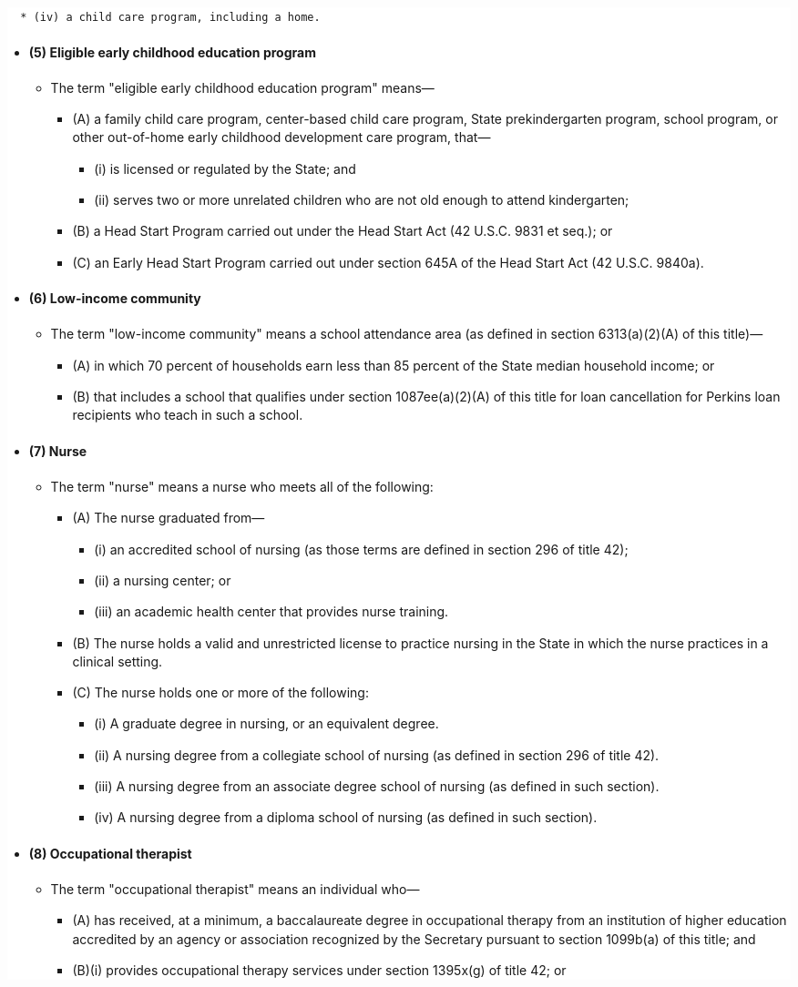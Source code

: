       * (iv) a child care program, including a home.

* #### (5) Eligible early childhood education program
  * The term "eligible early childhood education program" means—

    * (A) a family child care program, center-based child care program, State prekindergarten program, school program, or other out-of-home early childhood development care program, that—

      * (i) is licensed or regulated by the State; and

      * (ii) serves two or more unrelated children who are not old enough to attend kindergarten;


    * (B) a Head Start Program carried out under the Head Start Act (42 U.S.C. 9831 et seq.); or

    * (C) an Early Head Start Program carried out under section 645A of the Head Start Act (42 U.S.C. 9840a).

* #### (6) Low-income community
  * The term "low-income community" means a school attendance area (as defined in section 6313(a)(2)(A) of this title)—

    * (A) in which 70 percent of households earn less than 85 percent of the State median household income; or

    * (B) that includes a school that qualifies under section 1087ee(a)(2)(A) of this title for loan cancellation for Perkins loan recipients who teach in such a school.

* #### (7) Nurse
  * The term "nurse" means a nurse who meets all of the following:

    * (A) The nurse graduated from—

      * (i) an accredited school of nursing (as those terms are defined in section 296 of title 42);

      * (ii) a nursing center; or

      * (iii) an academic health center that provides nurse training.


    * (B) The nurse holds a valid and unrestricted license to practice nursing in the State in which the nurse practices in a clinical setting.

    * (C) The nurse holds one or more of the following:

      * (i) A graduate degree in nursing, or an equivalent degree.

      * (ii) A nursing degree from a collegiate school of nursing (as defined in section 296 of title 42).

      * (iii) A nursing degree from an associate degree school of nursing (as defined in such section).

      * (iv) A nursing degree from a diploma school of nursing (as defined in such section).

* #### (8) Occupational therapist
  * The term "occupational therapist" means an individual who—

    * (A) has received, at a minimum, a baccalaureate degree in occupational therapy from an institution of higher education accredited by an agency or association recognized by the Secretary pursuant to section 1099b(a) of this title; and

    * (B)(i) provides occupational therapy services under section 1395x(g) of title 42; or

